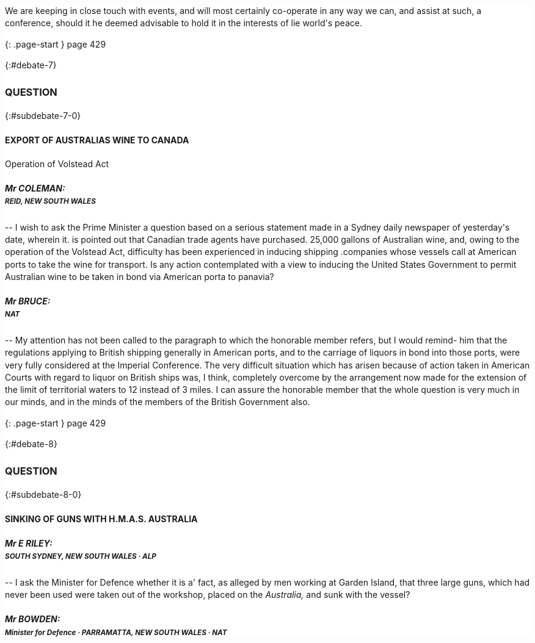 We are keeping in close touch with events, and will most certainly co-operate in any way we can, and assist  at  such, a conference, should it he deemed advisable to hold it in the interests of lie world's peace. 

{: .page-start }
page 429

{:#debate-7}
### QUESTION

{:#subdebate-7-0}
#### EXPORT OF AUSTRALIAS WINE TO CANADA

Operation of Volstead Act

##### Mr COLEMAN:<br><small class="text-muted">REID, NEW SOUTH WALES</small>

-- I wish to ask the Prime Minister a question based on a serious statement made in a Sydney daily newspaper of yesterday's date, wherein it. is pointed out that Canadian trade agents have purchased. 25,000 gallons of Australian wine, and, owing to the operation of the Volstead Act, difficulty has been experienced in inducing shipping .companies whose vessels call at American ports to take the wine for transport. Is any action contemplated with a view to inducing the United States Government to permit Australian wine to be taken in bond via American porta to panavia? 

##### Mr BRUCE:<br><small class="text-muted">NAT</small>

-- My attention has not been called to the paragraph to which the honorable member refers, but I would remind- him that the regulations applying to British shipping generally in American ports, and to the carriage of liquors in bond into those ports, were very fully considered at the Imperial Conference. The very difficult situation which has arisen because of action taken in American Courts with regard to liquor on British ships was, I think, completely overcome by the arrangement now made for the extension of the limit of territorial waters to 12 instead of 3 miles. I can assure the honorable member that the whole question is very much in our minds, and in the minds of the members of the British Government also. 

{: .page-start }
page 429

{:#debate-8}
### QUESTION

{:#subdebate-8-0}
#### SINKING OF GUNS WITH H.M.A.S. AUSTRALIA

##### Mr E RILEY:<br><small class="text-muted">SOUTH SYDNEY, NEW SOUTH WALES &middot; ALP</small>

-- I ask the Minister for Defence whether it is a' fact, as alleged by men working at Garden Island, that three large guns, which had never been used were taken out of the workshop, placed on the  *Australia,*  and sunk with the vessel? 

##### Mr BOWDEN:<br><small class="text-muted">Minister for Defence &middot; PARRAMATTA, NEW SOUTH WALES &middot; NAT</small>
